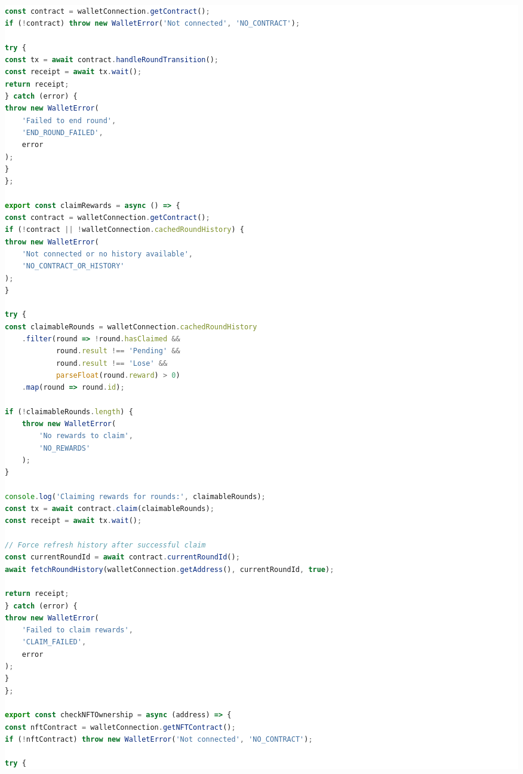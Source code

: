 ```javascript
const contract = walletConnection.getContract();
if (!contract) throw new WalletError('Not connected', 'NO_CONTRACT');

try {
const tx = await contract.handleRoundTransition();
const receipt = await tx.wait();
return receipt;
} catch (error) {
throw new WalletError(
    'Failed to end round',
    'END_ROUND_FAILED',
    error
);
}
};

export const claimRewards = async () => {
const contract = walletConnection.getContract();
if (!contract || !walletConnection.cachedRoundHistory) {
throw new WalletError(
    'Not connected or no history available',
    'NO_CONTRACT_OR_HISTORY'
);
}

try {
const claimableRounds = walletConnection.cachedRoundHistory
    .filter(round => !round.hasClaimed && 
            round.result !== 'Pending' && 
            round.result !== 'Lose' && 
            parseFloat(round.reward) > 0)
    .map(round => round.id);

if (!claimableRounds.length) {
    throw new WalletError(
        'No rewards to claim',
        'NO_REWARDS'
    );
}

console.log('Claiming rewards for rounds:', claimableRounds);
const tx = await contract.claim(claimableRounds);
const receipt = await tx.wait();

// Force refresh history after successful claim
const currentRoundId = await contract.currentRoundId();
await fetchRoundHistory(walletConnection.getAddress(), currentRoundId, true);

return receipt;
} catch (error) {
throw new WalletError(
    'Failed to claim rewards',
    'CLAIM_FAILED',
    error
);
}
};

export const checkNFTOwnership = async (address) => {
const nftContract = walletConnection.getNFTContract();
if (!nftContract) throw new WalletError('Not connected', 'NO_CONTRACT');

try {
```